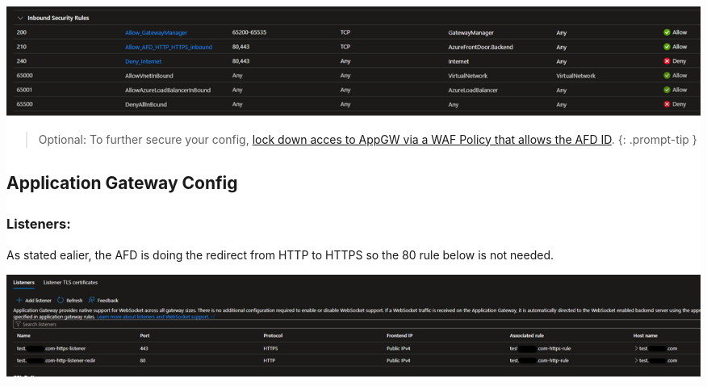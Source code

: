 ![image](/assets/img/appgwinfrontofafd/img_2.png)

>Optional: To further secure your config, <a href="https://learn.microsoft.com/en-us/azure/frontdoor/origin-security?tabs=application-gateway&pivots=front-door-standard-premium#front-door-identifier" target="_blank">lock down acces to AppGW via a WAF Policy that allows the AFD ID</a>.
{: .prompt-tip }

## Application Gateway Config

### Listeners:
As stated ealier, the AFD is doing the redirect from HTTP to HTTPS so the 80 rule below is not needed.

![image](/assets/img/appgwinfrontofafd/img_3.png)
